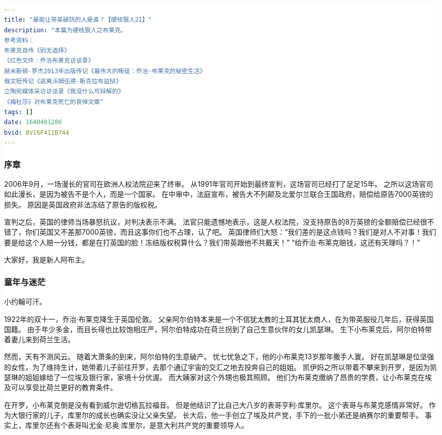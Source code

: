 ```yaml
---
title: "最能让带英破防的人是谁？【硬核狠人21】"
description: "本篇为硬核狠人之布莱克。
参考资料：
布莱克自传《别无选择》
《红色文件：乔治布莱克访谈录》
赫米斯顿·罗杰2013年出版传记《最伟大的叛徒：乔治·布莱克的秘密生活》
俄文短传记《逃离沃姆伍德·斯克拉布监狱》
立陶宛媒体采访访谈录《我没什么可辩解的》
《梅杜莎》对布莱克死亡的哀悼文章"
tags: []
date: 1640401206
bvid: BV16F411B744
---
```

### 序章

2006年9月，一场漫长的官司在欧洲人权法院迎来了终审。
从1991年官司开始到最终宣判，这场官司已经打了足足15年。
之所以这场官司如此漫长，是因为被告不是个人，而是一个国家。
在中审中，法庭宣布，被告大不列颠及北爱尔兰联合王国政府，赔偿给原告7000英镑的损失。
原因是英国政府非法冻结了原告的版权税。

宣判之后，英国的律师当场暴怒抗议，对判决表示不满。
法官只能遗憾地表示，这是人权法院，没支持原告的8万英镑的全额赔偿已经很不错了，你们英国又不差那7000英镑，而且这事你们也不占理，认了吧。
英国律师们大怒：“我们差的是这点钱吗？我们是对人不对事！我们要是给这个人赔一分钱，都是在打英国的脸！冻结版权税算什么？我们带英跟他不共戴天！”
“给乔治·布莱克赔钱，这还有天理吗？！”

大家好，我是新人阿布主。

### 童年与迷茫

小约翰可汗。

1922年的双十一，乔治·布莱克降生于英国伦敦。
父亲阿尔伯特本来是一个不信犹太教的土耳其犹太商人，在为带英服役几年后，获得英国国籍。
由于年少多金，而且长得也比较饱相庄严，阿尔伯特成功在荷兰拐到了自己生意伙伴的女儿凯瑟琳。
生下小布莱克后，阿尔伯特带着妻儿来到荷兰生活。

然而，天有不测风云。
随着大萧条的到来，阿尔伯特的生意破产。
忧七忧急之下，他的小布莱克13岁那年撒手人寰。
好在凯瑟琳是位坚强的女性，为了维持生计，她带着儿子前往开罗，去那个通辽宇宙的交汇之地去投奔自己的姐姐。
凯伊妈之所以带着不攀来到开罗，是因为凯瑟琳的姐姐嫁给了一位埃及银行家，家境十分优渥。
而大姨家对这个外甥也极其照顾。
他们为布莱克缴纳了昂贵的学费，让小布莱克在埃及可以享受比荷兰更好的教育条件。

在开罗，小布莱克倒是没有看到威尔逊切格瓦拉福音。
但是他结识了比自己大八岁的表哥亨利·库里尔。
这个表哥与布莱克感情非常好。
作为大银行家的儿子，库里尔的成长也确实没让父亲失望。
长大后，他一手创立了埃及共产党，手下的一批小弟还是纳赛尔的重要帮手。
事实上，库里尔还有个表哥叫尤金·尼奥·库里尔，是意大利共产党的重要领导人。
